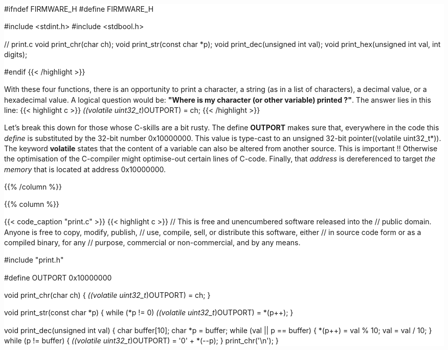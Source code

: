 #ifndef FIRMWARE_H
#define FIRMWARE_H

#include <stdint.h>
#include <stdbool.h>

// print.c
void print_chr(char ch);
void print_str(const char *p);
void print_dec(unsigned int val);
void print_hex(unsigned int val, int digits);

#endif
{{< /highlight >}}

With these four functions, there is an opportunity to print a character, a string (as in a list of characters), a decimal value, or a hexadecimal value. A logical question would be: **"Where is my character (or other variable) printed ?"**. The answer lies in this line: 
{{< highlight c >}}
*((volatile uint32_t*)OUTPORT) = ch;
{{< /highlight >}}

Let’s break this down for those whose C-skills are a bit rusty. The define **OUTPORT** makes sure that, everywhere in the code this *define* is substituted by the 32-bit number 0x10000000. This value is type-cast to an unsigned 32-bit pointer((volatile uint32_t*)). The keyword **volatile** states that the content of a variable can also be altered from another source. This is important !! Otherwise the optimisation of the C-compiler might optimise-out certain lines of C-code. Finally, that *address* is dereferenced to target *the memory* that is located at address 0x10000000.



{{% /column %}}



{{% column %}}

{{< code_caption "print.c" >}}
{{< highlight c >}}
// This is free and unencumbered software released into the
// public domain. Anyone is free to copy, modify, publish, 
// use, compile, sell, or distribute this software, either 
// in source code form or as a compiled binary, for any 
// purpose, commercial or non-commercial, and by any means.

#include "print.h"

#define OUTPORT 0x10000000

void print_chr(char ch) {
	*((volatile uint32_t*)OUTPORT) = ch;
}

void print_str(const char *p) {
	while (*p != 0)
		*((volatile uint32_t*)OUTPORT) = *(p++);
}

void print_dec(unsigned int val) {
	char buffer[10];
	char *p = buffer;
	while (val || p == buffer) {
		*(p++) = val % 10;
		val = val / 10;
	}
	while (p != buffer) {
		*((volatile uint32_t*)OUTPORT) = '0' + *(--p);
	}
	print_chr('\n');
}
